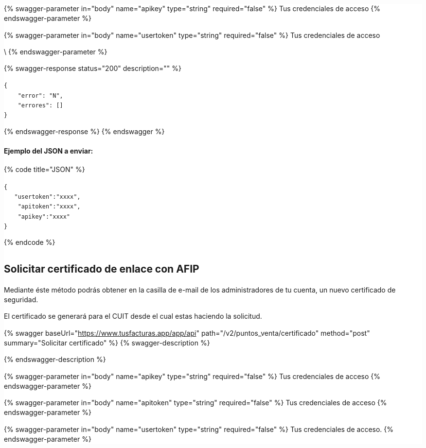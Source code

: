 {% swagger-parameter in="body" name="apikey" type="string" required="false" %}
Tus credenciales de acceso
{% endswagger-parameter %}

{% swagger-parameter in="body" name="usertoken" type="string" required="false" %}
Tus credenciales de acceso

\\
{% endswagger-parameter %}

{% swagger-response status="200" description="" %}
```
{
	"error": "N",
	"errores": [] 
}
```
{% endswagger-response %}
{% endswagger %}

#### Ejemplo del JSON a enviar:

{% code title="JSON" %}
```
{
   "usertoken":"xxxx",
    "apitoken":"xxxx",
    "apikey":"xxxx" 
}
```
{% endcode %}

## Solicitar certificado de enlace con AFIP

Mediante éste método podrás obtener en la casilla de e-mail de los administradores de tu cuenta, un nuevo certificado de seguridad.

El certificado se generará para el CUIT desde el cual estas haciendo la solicitud.

{% swagger baseUrl="https://www.tusfacturas.app/app/api" path="/v2/puntos_venta/certificado" method="post" summary="Solicitar certificado" %}
{% swagger-description %}

{% endswagger-description %}

{% swagger-parameter in="body" name="apikey" type="string" required="false" %}
Tus credenciales de acceso
{% endswagger-parameter %}

{% swagger-parameter in="body" name="apitoken" type="string" required="false" %}
Tus credenciales de acceso
{% endswagger-parameter %}

{% swagger-parameter in="body" name="usertoken" type="string" required="false" %}
Tus credenciales de acceso.
{% endswagger-parameter %}

